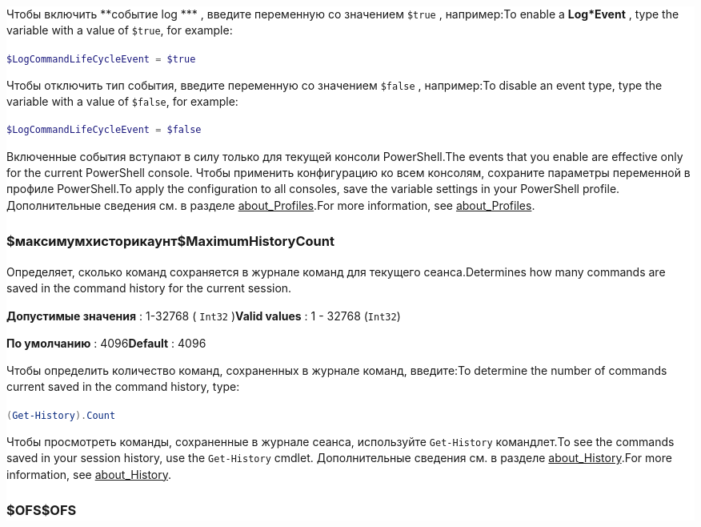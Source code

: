 <span data-ttu-id="c146c-335">Чтобы включить \*\*событие log \*\*\* , введите переменную со значением `$true` , например:</span><span class="sxs-lookup"><span data-stu-id="c146c-335">To enable a **Log\*Event** , type the variable with a value of `$true`, for example:</span></span>

```powershell
$LogCommandLifeCycleEvent = $true
```

<span data-ttu-id="c146c-336">Чтобы отключить тип события, введите переменную со значением `$false` , например:</span><span class="sxs-lookup"><span data-stu-id="c146c-336">To disable an event type, type the variable with a value of `$false`, for example:</span></span>

```powershell
$LogCommandLifeCycleEvent = $false
```

<span data-ttu-id="c146c-337">Включенные события вступают в силу только для текущей консоли PowerShell.</span><span class="sxs-lookup"><span data-stu-id="c146c-337">The events that you enable are effective only for the current PowerShell console.</span></span> <span data-ttu-id="c146c-338">Чтобы применить конфигурацию ко всем консолям, сохраните параметры переменной в профиле PowerShell.</span><span class="sxs-lookup"><span data-stu-id="c146c-338">To apply the configuration to all consoles, save the variable settings in your PowerShell profile.</span></span> <span data-ttu-id="c146c-339">Дополнительные сведения см. в разделе [about_Profiles](about_Profiles.md).</span><span class="sxs-lookup"><span data-stu-id="c146c-339">For more information, see [about_Profiles](about_Profiles.md).</span></span>

### <a name="maximumhistorycount"></a><span data-ttu-id="c146c-340">\$максимумхисторикаунт</span><span class="sxs-lookup"><span data-stu-id="c146c-340">\$MaximumHistoryCount</span></span>

<span data-ttu-id="c146c-341">Определяет, сколько команд сохраняется в журнале команд для текущего сеанса.</span><span class="sxs-lookup"><span data-stu-id="c146c-341">Determines how many commands are saved in the command history for the current session.</span></span>

<span data-ttu-id="c146c-342">**Допустимые значения** : 1-32768 ( `Int32` )</span><span class="sxs-lookup"><span data-stu-id="c146c-342">**Valid values** : 1 - 32768 (`Int32`)</span></span>

<span data-ttu-id="c146c-343">**По умолчанию** : 4096</span><span class="sxs-lookup"><span data-stu-id="c146c-343">**Default** : 4096</span></span>

<span data-ttu-id="c146c-344">Чтобы определить количество команд, сохраненных в журнале команд, введите:</span><span class="sxs-lookup"><span data-stu-id="c146c-344">To determine the number of commands current saved in the command history, type:</span></span>

```powershell
(Get-History).Count
```

<span data-ttu-id="c146c-345">Чтобы просмотреть команды, сохраненные в журнале сеанса, используйте `Get-History` командлет.</span><span class="sxs-lookup"><span data-stu-id="c146c-345">To see the commands saved in your session history, use the `Get-History` cmdlet.</span></span> <span data-ttu-id="c146c-346">Дополнительные сведения см. в разделе [about_History](about_History.md).</span><span class="sxs-lookup"><span data-stu-id="c146c-346">For more information, see [about_History](about_History.md).</span></span>

### <a name="ofs"></a><span data-ttu-id="c146c-347">\$OFS</span><span class="sxs-lookup"><span data-stu-id="c146c-347">\$OFS</span></span>
